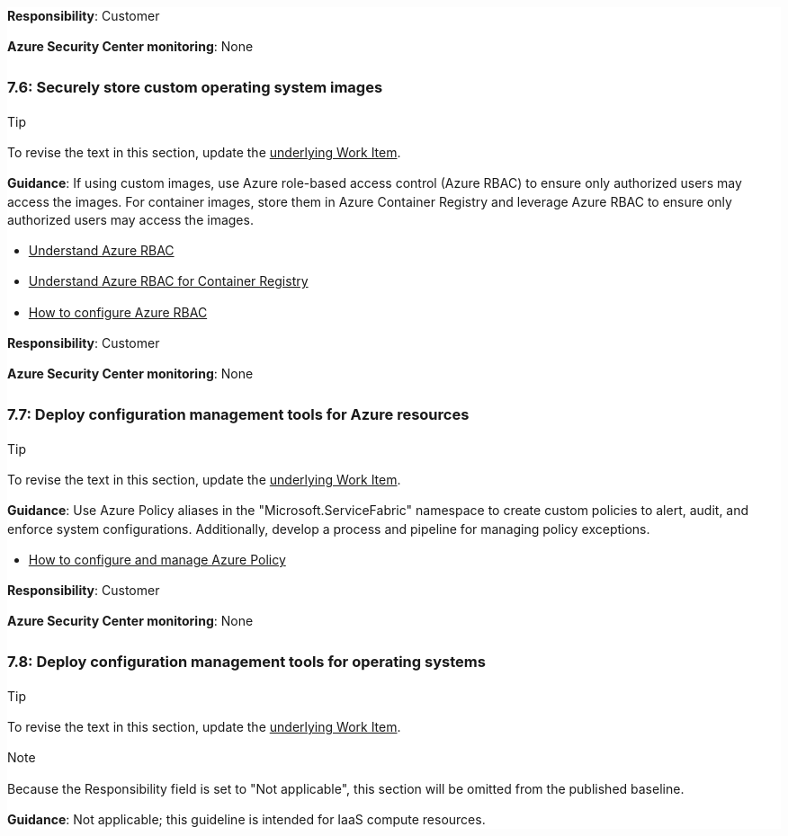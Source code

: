 **Responsibility**: Customer

**Azure Security Center monitoring**: None

### 7.6: Securely store custom operating system images

>[!TIP]
> To revise the text in this section, update the [underlying Work Item](https://dev.azure.com/AzureSecurityControlsBenchmark/AzureSecurityControlsBenchmarkContent/_workitems/edit/24148).

**Guidance**: If using custom images, use Azure role-based access control (Azure RBAC) to ensure only authorized users may access the images. For container images, store them in Azure Container Registry and leverage Azure RBAC to ensure only authorized users may access the images. 

- [Understand Azure RBAC](https://docs.microsoft.com/azure/role-based-access-control/rbac-and-directory-admin-roles) 

- [Understand Azure RBAC for Container Registry](https://docs.microsoft.com/azure/container-registry/container-registry-roles) 

- [How to configure Azure RBAC](https://docs.microsoft.com/azure/role-based-access-control/quickstart-assign-role-user-portal)

**Responsibility**: Customer

**Azure Security Center monitoring**: None

### 7.7: Deploy configuration management tools for Azure resources

>[!TIP]
> To revise the text in this section, update the [underlying Work Item](https://dev.azure.com/AzureSecurityControlsBenchmark/AzureSecurityControlsBenchmarkContent/_workitems/edit/24149).

**Guidance**: Use Azure Policy aliases in the "Microsoft.ServiceFabric" namespace to create custom policies to alert, audit, and enforce system configurations. Additionally, develop a process and pipeline for managing policy exceptions.

- [How to configure and manage Azure Policy](https://docs.microsoft.com/azure/governance/policy/tutorials/create-and-manage)

**Responsibility**: Customer

**Azure Security Center monitoring**: None

### 7.8: Deploy configuration management tools for operating systems

>[!TIP]
> To revise the text in this section, update the [underlying Work Item](https://dev.azure.com/AzureSecurityControlsBenchmark/AzureSecurityControlsBenchmarkContent/_workitems/edit/24150).

>[!NOTE]
>Because the Responsibility field is set to "Not applicable", this section will be omitted from the published baseline.

**Guidance**: Not applicable; this guideline is intended for IaaS compute resources.
